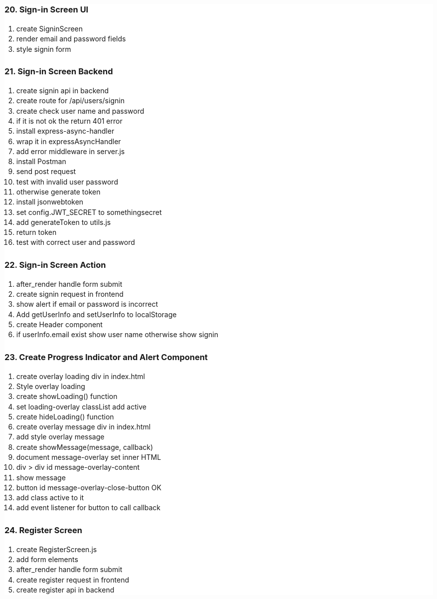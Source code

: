 ### 20. Sign-in Screen UI
1. create SigninScreen
2. render email and password fields
3. style signin form

### 21. Sign-in Screen Backend
1. create signin api in backend
2. create route for /api/users/signin
3. create check user name and password
4. if it is not ok the return 401 error
5. install express-async-handler
6. wrap it in expressAsyncHandler
7. add error middleware in server.js
8. install Postman
9. send post request
10. test with invalid user password
11. otherwise generate token
12. install jsonwebtoken
13. set config.JWT_SECRET to somethingsecret
14. add generateToken to utils.js
15. return token
16. test with correct user and password

### 22. Sign-in Screen Action
1. after_render handle form submit
2. create signin request in frontend
3. show alert if email or password is incorrect
4. Add getUserInfo and setUserInfo to localStorage
5. create Header component
6. if userInfo.email exist show user name otherwise show signin

### 23. Create Progress Indicator and Alert Component
1. create overlay loading div in index.html
2. Style overlay loading
3. create showLoading() function
4. set loading-overlay classList add active
5. create hideLoading() function
6. create overlay message div in index.html
7. add style overlay message
8. create showMessage(message, callback)
9. document message-overlay set inner HTML
10. div > div id message-overlay-content
11. show message
12. button id message-overlay-close-button OK
13. add class active to it
14. add event listener for button to call callback

### 24. Register Screen
1. create RegisterScreen.js
2. add form elements
3. after_render handle form submit
4. create register request in frontend
5. create register api in backend
    
